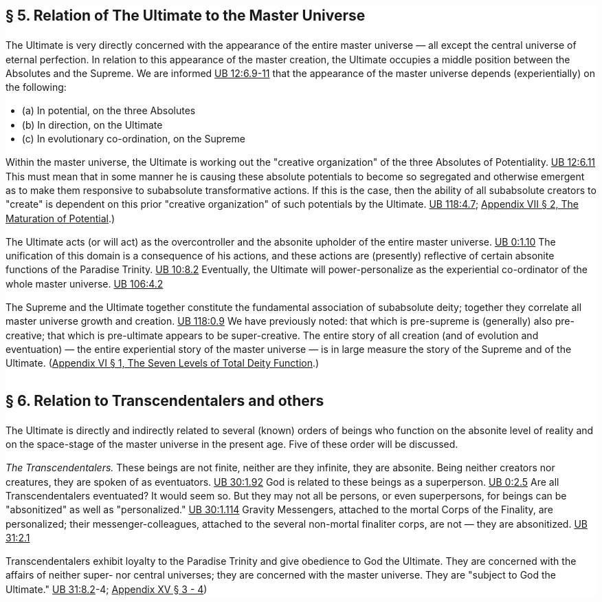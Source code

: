 ## § 5. Relation of The Ultimate to the Master Universe

The Ultimate is very directly concerned with the appearance of the entire master universe — all except the central universe of eternal perfection. In relation to this appearance of the master creation, the Ultimate occupies a middle position between the Absolutes and the Supreme. We are informed [UB 12:6.9-11](/en/The_Urantia_Book/12#p6_9) that the appearance of the master universe depends (experientially) on the following:
- (a) In potential, on the three Absolutes
- (b) In direction, on the Ultimate
- (c) In evolutionary co-ordination, on the Supreme

Within the master universe, the Ultimate is working out the "creative organization" of the three Absolutes of Potentiality. [UB 12:6.11](/en/The_Urantia_Book/12#p6_11) This must mean that in some manner he is causing these absolute potentials to become so segregated and otherwise emergent as to make them responsive to subabsolute transformative actions. If this is the case, then the ability of all subabsolute creators to "create" is dependent on this prior "creative organization" of such potentials by the Ultimate. [UB 118:4.7](/en/The_Urantia_Book/118#p4_7); [Appendix VII § 2, The Maturation of Potential](/en/article/William_S_Sadler_Jr/Appendices_to_Study_of_the_Master_Universe/Appendix_7#h-2-the-maturation-of-potentials).)

The Ultimate acts (or will act) as the overcontroller and the absonite upholder of the entire master universe. [UB 0:1.10](/en/The_Urantia_Book/0#p1_10) The unification of this domain is a consequence of his actions, and these actions are (presently) reflective of certain absonite functions of the Paradise Trinity. [UB 10:8.2](/en/The_Urantia_Book/10#p8_2) Eventually, the Ultimate will power-personalize as the experiential co-ordinator of the whole master universe. [UB 106:4.2](/en/The_Urantia_Book/106#p4_2)

The Supreme and the Ultimate together constitute the fundamental association of subabsolute deity; together they correlate all master universe growth and creation. [UB 118:0.9](/en/The_Urantia_Book/118#p0_9) We have previously noted: that which is pre-supreme is (generally) also pre-creative; that which is pre-ultimate appears to be super-creative. The entire story of all creation (and of evolution and eventuation) — the entire experiential story of the master universe — is in large measure the story of the Supreme and of the Ultimate. ([Appendix VI § 1, The Seven Levels of Total Deity Function](/en/article/William_S_Sadler_Jr/Appendices_to_Study_of_the_Master_Universe/Appendix_6#h-1-the-seven-levels-of-total-deity-function).)

## § 6. Relation to Transcendentalers and others

The Ultimate is directly and indirectly related to several (known) orders of beings who function on the absonite level of reality and on the space-stage of the master universe in the present age. Five of these order will be discussed.

_The Transcendentalers._ These beings are not finite, neither are they infinite, they are absonite. Being neither creators nor creatures, they are spoken of as eventuators. [UB 30:1.92](/en/The_Urantia_Book/30#p1_92) God is related to these beings as a superperson. [UB 0:2.5](/en/The_Urantia_Book/0#p2_5) Are all Transcendentalers eventuated? It would seem so. But they may not all be persons, or even superpersons, for beings can be "absonitized" as well as "personalized." [UB 30:1.114](/en/The_Urantia_Book/30#p1_114) Gravity Messengers, attached to the mortal Corps of the Finality, are personalized; their messenger-colleagues, attached to the several non-mortal finaliter corps, are not — they are absonitized. [UB 31:2.1](/en/The_Urantia_Book/31#p2_1)

Transcendentalers exhibit loyalty to the Paradise Trinity and give obedience to God the Ultimate. They are concerned with the affairs of neither super- nor central universes; they are concerned with the master universe. They are "subject to God the Ultimate." [UB 31:8.2](/en/The_Urantia_Book/31#p8_2)-4; [Appendix XV § 3 - 4](/en/article/William_S_Sadler_Jr/Appendices_to_Study_of_the_Master_Universe/Appendix_15#h-3-nature-of-transcendentalers))
